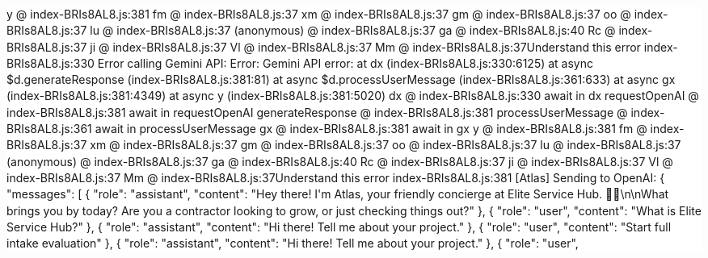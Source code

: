 y @ index-BRIs8AL8.js:381
fm @ index-BRIs8AL8.js:37
xm @ index-BRIs8AL8.js:37
gm @ index-BRIs8AL8.js:37
oo @ index-BRIs8AL8.js:37
lu @ index-BRIs8AL8.js:37
(anonymous) @ index-BRIs8AL8.js:37
ga @ index-BRIs8AL8.js:40
Rc @ index-BRIs8AL8.js:37
ji @ index-BRIs8AL8.js:37
Vl @ index-BRIs8AL8.js:37
Mm @ index-BRIs8AL8.js:37Understand this error
index-BRIs8AL8.js:330 Error calling Gemini API: Error: Gemini API error: 
    at dx (index-BRIs8AL8.js:330:6125)
    at async $d.generateResponse (index-BRIs8AL8.js:381:81)
    at async $d.processUserMessage (index-BRIs8AL8.js:361:633)
    at async gx (index-BRIs8AL8.js:381:4349)
    at async y (index-BRIs8AL8.js:381:5020)
dx @ index-BRIs8AL8.js:330
await in dx
requestOpenAI @ index-BRIs8AL8.js:381
await in requestOpenAI
generateResponse @ index-BRIs8AL8.js:381
processUserMessage @ index-BRIs8AL8.js:361
await in processUserMessage
gx @ index-BRIs8AL8.js:381
await in gx
y @ index-BRIs8AL8.js:381
fm @ index-BRIs8AL8.js:37
xm @ index-BRIs8AL8.js:37
gm @ index-BRIs8AL8.js:37
oo @ index-BRIs8AL8.js:37
lu @ index-BRIs8AL8.js:37
(anonymous) @ index-BRIs8AL8.js:37
ga @ index-BRIs8AL8.js:40
Rc @ index-BRIs8AL8.js:37
ji @ index-BRIs8AL8.js:37
Vl @ index-BRIs8AL8.js:37
Mm @ index-BRIs8AL8.js:37Understand this error
index-BRIs8AL8.js:381 [Atlas] Sending to OpenAI: {
  "messages": [
    {
      "role": "assistant",
      "content": "Hey there! I'm Atlas, your friendly concierge at Elite Service Hub. 🤖✨\n\nWhat brings you by today? Are you a contractor looking to grow, or just checking things out?"
    },
    {
      "role": "user",
      "content": "What is Elite Service Hub?"
    },
    {
      "role": "assistant",
      "content": "Hi there! Tell me about your project."
    },
    {
      "role": "user",
      "content": "Start full intake evaluation"
    },
    {
      "role": "assistant",
      "content": "Hi there! Tell me about your project."
    },
    {
      "role": "user",